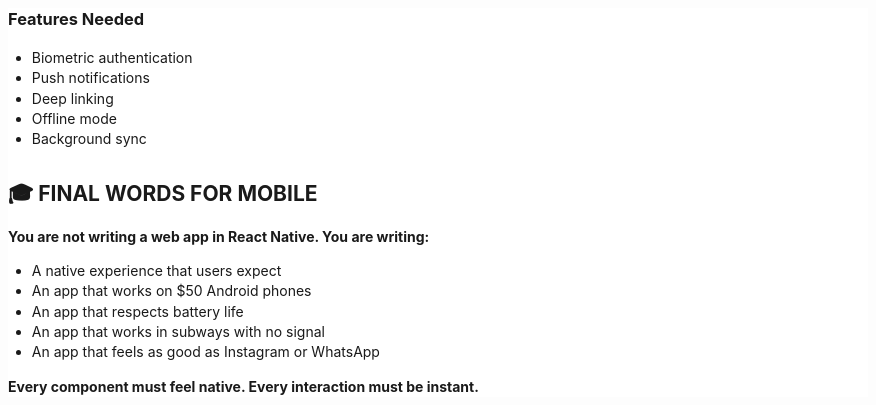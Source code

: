 ### Features Needed
- Biometric authentication
- Push notifications
- Deep linking
- Offline mode
- Background sync

## 🎓 FINAL WORDS FOR MOBILE

**You are not writing a web app in React Native. You are writing:**

- A native experience that users expect
- An app that works on $50 Android phones
- An app that respects battery life
- An app that works in subways with no signal
- An app that feels as good as Instagram or WhatsApp

**Every component must feel native. Every interaction must be instant.**